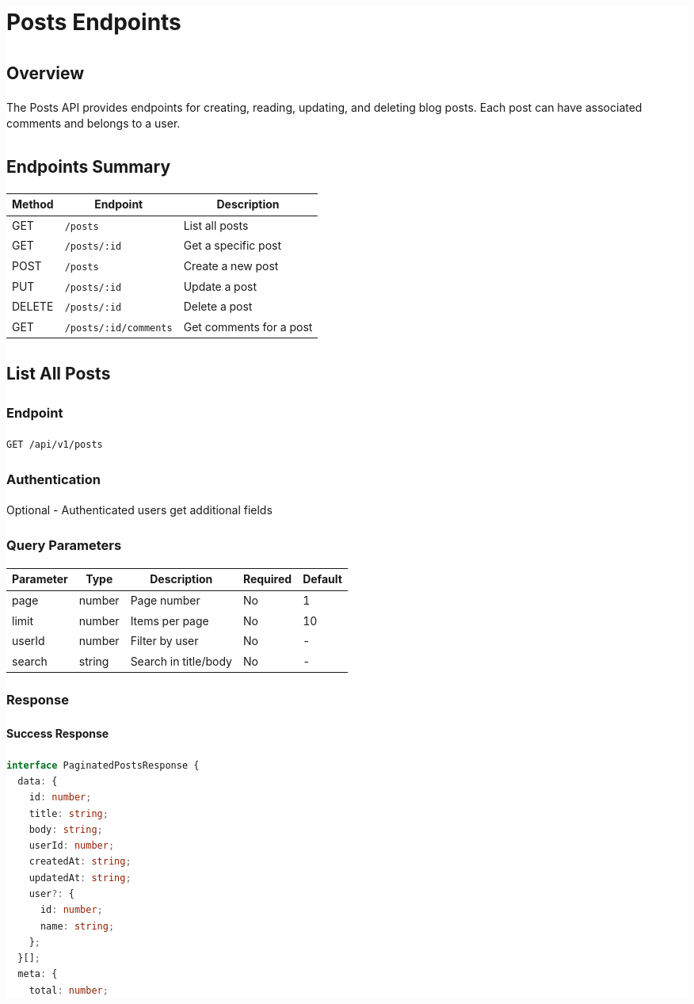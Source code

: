 # Posts Endpoints

## Overview
The Posts API provides endpoints for creating, reading, updating, and deleting blog posts. Each post can have associated comments and belongs to a user.

## Endpoints Summary

| Method | Endpoint | Description |
|--------|----------|-------------|
| GET | `/posts` | List all posts |
| GET | `/posts/:id` | Get a specific post |
| POST | `/posts` | Create a new post |
| PUT | `/posts/:id` | Update a post |
| DELETE | `/posts/:id` | Delete a post |
| GET | `/posts/:id/comments` | Get comments for a post |

## List All Posts

### Endpoint
```
GET /api/v1/posts
```

### Authentication
Optional - Authenticated users get additional fields

### Query Parameters
| Parameter | Type | Description | Required | Default |
|-----------|------|-------------|-----------|---------|
| page | number | Page number | No | 1 |
| limit | number | Items per page | No | 10 |
| userId | number | Filter by user | No | - |
| search | string | Search in title/body | No | - |

### Response
#### Success Response
```typescript
interface PaginatedPostsResponse {
  data: {
    id: number;
    title: string;
    body: string;
    userId: number;
    createdAt: string;
    updatedAt: string;
    user?: {
      id: number;
      name: string;
    };
  }[];
  meta: {
    total: number;
```